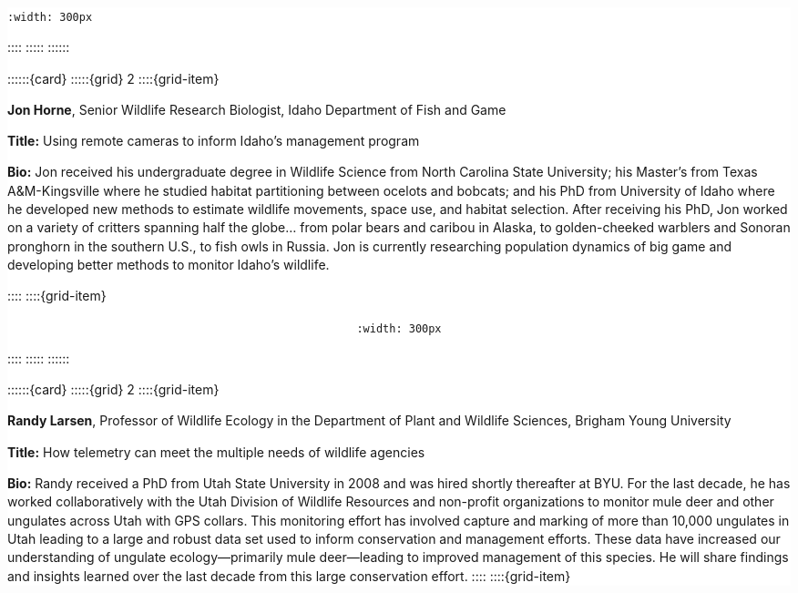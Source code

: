 ```{image} ./speakers/SydneyGoward-SteveAnderson.jpg
:width: 300px
```

</center>

::::
:::::
::::::

::::::{card}
:::::{grid} 2
::::{grid-item}



**Jon Horne**, Senior Wildlife Research Biologist, Idaho Department of Fish and Game

**Title:** Using remote cameras to inform Idaho’s management program

**Bio:** Jon received his undergraduate degree in Wildlife Science from North Carolina State University; his Master’s from Texas A&M-Kingsville where he studied habitat partitioning between ocelots and bobcats; and his PhD from University of Idaho where he developed new methods to estimate wildlife movements, space use, and habitat selection. After receiving his PhD, Jon worked on a variety of critters spanning half the globe… from polar bears and caribou in Alaska, to golden-cheeked warblers and Sonoran pronghorn in the southern U.S., to fish owls in Russia. Jon is currently researching population dynamics of big game and developing better methods to monitor Idaho’s wildlife.

::::
::::{grid-item}

<center>

```{image} ./speakers/Jon-Horne.jpg
:width: 300px
```

</center>

::::
:::::
::::::

::::::{card}
:::::{grid} 2
::::{grid-item}



**Randy Larsen**, Professor of Wildlife Ecology in the Department of Plant and Wildlife Sciences, Brigham Young University

**Title:** How telemetry can meet the multiple needs of wildlife agencies

**Bio:** Randy received a PhD from Utah State University in 2008 and was hired shortly thereafter at BYU. For the last decade, he has worked collaboratively with the Utah Division of Wildlife Resources and non-profit organizations to monitor mule deer and other ungulates across Utah with GPS collars. This monitoring effort has involved capture and marking of more than 10,000 ungulates in Utah leading to a large and robust data set used to inform conservation and management efforts. These data have increased our understanding of ungulate ecology—primarily mule deer—leading to improved management of this species. He will share findings and insights learned over the last decade from this large conservation effort.
::::
::::{grid-item}
